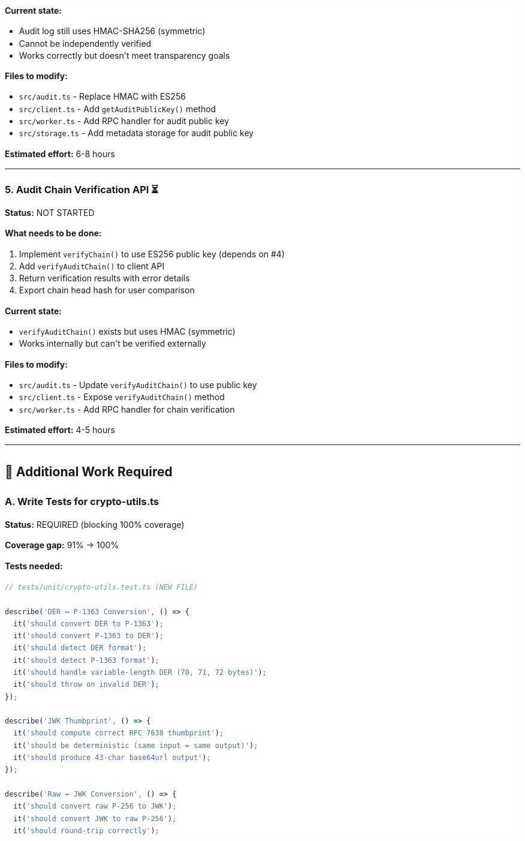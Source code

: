 **Current state:**
- Audit log still uses HMAC-SHA256 (symmetric)
- Cannot be independently verified
- Works correctly but doesn't meet transparency goals

**Files to modify:**
- `src/audit.ts` - Replace HMAC with ES256
- `src/client.ts` - Add `getAuditPublicKey()` method
- `src/worker.ts` - Add RPC handler for audit public key
- `src/storage.ts` - Add metadata storage for audit public key

**Estimated effort:** 6-8 hours

---

### 5. Audit Chain Verification API ⏳
**Status:** NOT STARTED

**What needs to be done:**
1. Implement `verifyChain()` to use ES256 public key (depends on #4)
2. Add `verifyAuditChain()` to client API
3. Return verification results with error details
4. Export chain head hash for user comparison

**Current state:**
- `verifyAuditChain()` exists but uses HMAC (symmetric)
- Works internally but can't be verified externally

**Files to modify:**
- `src/audit.ts` - Update `verifyAuditChain()` to use public key
- `src/client.ts` - Expose `verifyAuditChain()` method
- `src/worker.ts` - Add RPC handler for chain verification

**Estimated effort:** 4-5 hours

---

## 🔧 Additional Work Required

### A. Write Tests for crypto-utils.ts
**Status:** REQUIRED (blocking 100% coverage)

**Coverage gap:** 91% → 100%

**Tests needed:**
```typescript
// tests/unit/crypto-utils.test.ts (NEW FILE)

describe('DER ↔ P-1363 Conversion', () => {
  it('should convert DER to P-1363');
  it('should convert P-1363 to DER');
  it('should detect DER format');
  it('should detect P-1363 format');
  it('should handle variable-length DER (70, 71, 72 bytes)');
  it('should throw on invalid DER');
});

describe('JWK Thumbprint', () => {
  it('should compute correct RFC 7638 thumbprint');
  it('should be deterministic (same input = same output)');
  it('should produce 43-char base64url output');
});

describe('Raw ↔ JWK Conversion', () => {
  it('should convert raw P-256 to JWK');
  it('should convert JWK to raw P-256');
  it('should round-trip correctly');
```